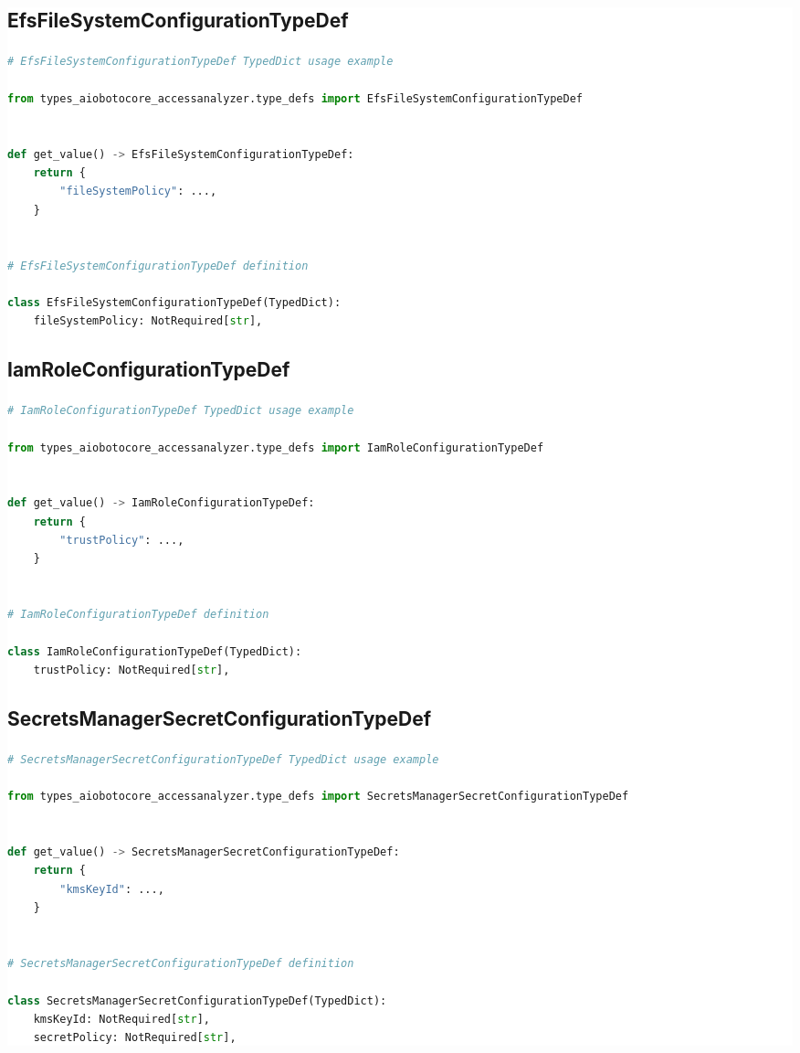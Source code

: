 
## EfsFileSystemConfigurationTypeDef

```python
# EfsFileSystemConfigurationTypeDef TypedDict usage example

from types_aiobotocore_accessanalyzer.type_defs import EfsFileSystemConfigurationTypeDef


def get_value() -> EfsFileSystemConfigurationTypeDef:
    return {
        "fileSystemPolicy": ...,
    }


# EfsFileSystemConfigurationTypeDef definition

class EfsFileSystemConfigurationTypeDef(TypedDict):
    fileSystemPolicy: NotRequired[str],
```


## IamRoleConfigurationTypeDef

```python
# IamRoleConfigurationTypeDef TypedDict usage example

from types_aiobotocore_accessanalyzer.type_defs import IamRoleConfigurationTypeDef


def get_value() -> IamRoleConfigurationTypeDef:
    return {
        "trustPolicy": ...,
    }


# IamRoleConfigurationTypeDef definition

class IamRoleConfigurationTypeDef(TypedDict):
    trustPolicy: NotRequired[str],
```


## SecretsManagerSecretConfigurationTypeDef

```python
# SecretsManagerSecretConfigurationTypeDef TypedDict usage example

from types_aiobotocore_accessanalyzer.type_defs import SecretsManagerSecretConfigurationTypeDef


def get_value() -> SecretsManagerSecretConfigurationTypeDef:
    return {
        "kmsKeyId": ...,
    }


# SecretsManagerSecretConfigurationTypeDef definition

class SecretsManagerSecretConfigurationTypeDef(TypedDict):
    kmsKeyId: NotRequired[str],
    secretPolicy: NotRequired[str],
```
